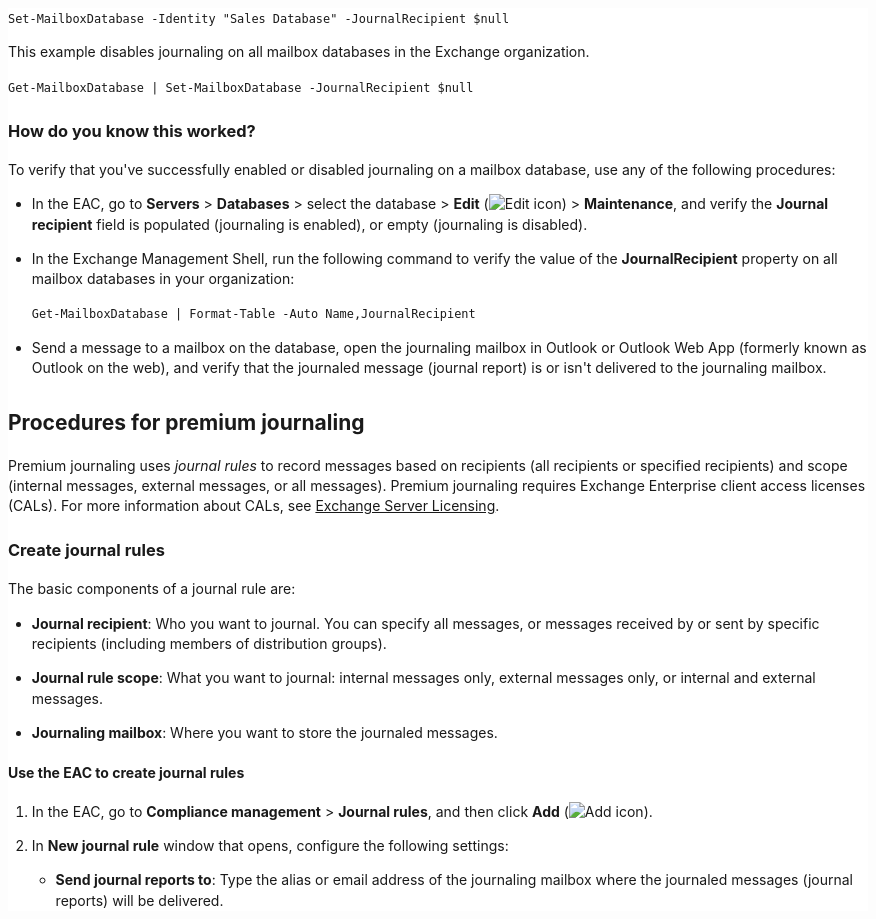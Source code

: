 ```
Set-MailboxDatabase -Identity "Sales Database" -JournalRecipient $null
```

This example disables journaling on all mailbox databases in the Exchange organization.

```
Get-MailboxDatabase | Set-MailboxDatabase -JournalRecipient $null
```

### How do you know this worked?

To verify that you've successfully enabled or disabled journaling on a mailbox database, use any of the following procedures:

- In the EAC, go to **Servers** \> **Databases** \> select the database \> **Edit** (![Edit icon](../../media/ITPro_EAC_EditIcon.png)) \> **Maintenance**, and verify the **Journal recipient** field is populated (journaling is enabled), or empty (journaling is disabled).

- In the Exchange Management Shell, run the following command to verify the value of the **JournalRecipient** property on all mailbox databases in your organization:

  ```
  Get-MailboxDatabase | Format-Table -Auto Name,JournalRecipient
  ```

- Send a message to a mailbox on the database, open the journaling mailbox in Outlook or Outlook Web App (formerly known as Outlook on the web), and verify that the journaled message (journal report) is or isn't delivered to the journaling mailbox.

## Procedures for premium journaling

Premium journaling uses *journal rules* to record messages based on recipients (all recipients or specified recipients) and scope (internal messages, external messages, or all messages). Premium journaling requires Exchange Enterprise client access licenses (CALs). For more information about CALs, see [Exchange Server Licensing](https://go.microsoft.com/fwlink/p/?linkid=237292).

### Create journal rules

The basic components of a journal rule are:

- **Journal recipient**: Who you want to journal. You can specify all messages, or messages received by or sent by specific recipients (including members of distribution groups).

- **Journal rule scope**: What you want to journal: internal messages only, external messages only, or internal and external messages.

- **Journaling mailbox**: Where you want to store the journaled messages.

#### Use the EAC to create journal rules

1. In the EAC, go to **Compliance management** \> **Journal rules**, and then click **Add** (![Add icon](../../media/ITPro_EAC_AddIcon.png)).

2. In **New journal rule** window that opens, configure the following settings:

   - **Send journal reports to**: Type the alias or email address of the journaling mailbox where the journaled messages (journal reports) will be delivered.
